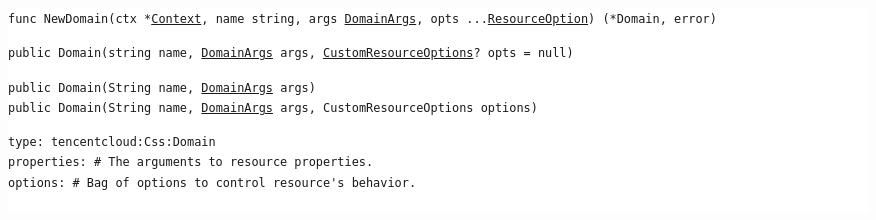 <div>
<pulumi-choosable type="language" values="go">
<div class="highlight"><pre class="chroma"><code class="language-go" data-lang="go"><span class="k">func </span><span class="nx">NewDomain</span><span class="p">(</span><span class="nx">ctx</span><span class="p"> *</span><span class="nx"><a href="https://pkg.go.dev/github.com/pulumi/pulumi/sdk/v3/go/pulumi?tab=doc#Context">Context</a></span><span class="p">,</span> <span class="nx">name</span><span class="p"> </span><span class="nx">string</span><span class="p">,</span> <span class="nx">args</span><span class="p"> </span><span class="nx"><a href="#inputs">DomainArgs</a></span><span class="p">,</span> <span class="nx">opts</span><span class="p"> ...</span><span class="nx"><a href="https://pkg.go.dev/github.com/pulumi/pulumi/sdk/v3/go/pulumi?tab=doc#ResourceOption">ResourceOption</a></span><span class="p">) (*<span class="nx">Domain</span>, error)</span></code></pre></div>
</pulumi-choosable>
</div>

<div>
<pulumi-choosable type="language" values="csharp">
<div class="highlight"><pre class="chroma"><code class="language-csharp" data-lang="csharp"><span class="k">public </span><span class="nx">Domain</span><span class="p">(</span><span class="nx">string</span><span class="p"> </span><span class="nx">name<span class="p">,</span> <span class="nx"><a href="#inputs">DomainArgs</a></span><span class="p"> </span><span class="nx">args<span class="p">,</span> <span class="nx"><a href="/docs/reference/pkg/dotnet/Pulumi/Pulumi.CustomResourceOptions.html">CustomResourceOptions</a></span><span class="p">? </span><span class="nx">opts = null<span class="p">)</span></code></pre></div>
</pulumi-choosable>
</div>

<div>
<pulumi-choosable type="language" values="java">
<div class="highlight"><pre class="chroma">
<code class="language-java" data-lang="java"><span class="k">public </span><span class="nx">Domain</span><span class="p">(</span><span class="nx">String</span><span class="p"> </span><span class="nx">name<span class="p">,</span> <span class="nx"><a href="#inputs">DomainArgs</a></span><span class="p"> </span><span class="nx">args<span class="p">)</span>
<span class="k">public </span><span class="nx">Domain</span><span class="p">(</span><span class="nx">String</span><span class="p"> </span><span class="nx">name<span class="p">,</span> <span class="nx"><a href="#inputs">DomainArgs</a></span><span class="p"> </span><span class="nx">args<span class="p">,</span> <span class="nx">CustomResourceOptions</span><span class="p"> </span><span class="nx">options<span class="p">)</span>
</code></pre></div>
</pulumi-choosable>
</div>

<div>
<pulumi-choosable type="language" values="yaml">
<div class="highlight"><pre class="chroma"><code class="language-yaml" data-lang="yaml">type: <span class="nx">tencentcloud:Css:Domain</span><span class="p"></span>
<span class="p">properties</span><span class="p">: </span><span class="c">#&nbsp;The arguments to resource properties.</span>
<span class="p"></span><span class="p">options</span><span class="p">: </span><span class="c">#&nbsp;Bag of options to control resource&#39;s behavior.</span>
<span class="p"></span>
</code></pre></div>
</pulumi-choosable>
</div>
